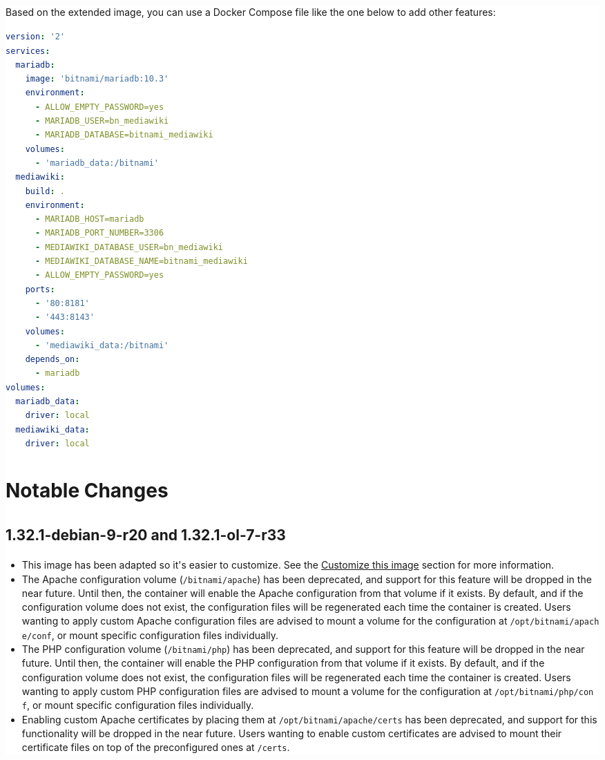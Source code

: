 Based on the extended image, you can use a Docker Compose file like the one below to add other features:

```yaml
version: '2'
services:
  mariadb:
    image: 'bitnami/mariadb:10.3'
    environment:
      - ALLOW_EMPTY_PASSWORD=yes
      - MARIADB_USER=bn_mediawiki
      - MARIADB_DATABASE=bitnami_mediawiki
    volumes:
      - 'mariadb_data:/bitnami'
  mediawiki:
    build: .
    environment:
      - MARIADB_HOST=mariadb
      - MARIADB_PORT_NUMBER=3306
      - MEDIAWIKI_DATABASE_USER=bn_mediawiki
      - MEDIAWIKI_DATABASE_NAME=bitnami_mediawiki
      - ALLOW_EMPTY_PASSWORD=yes
    ports:
      - '80:8181'
      - '443:8143'
    volumes:
      - 'mediawiki_data:/bitnami'
    depends_on:
      - mariadb
volumes:
  mariadb_data:
    driver: local
  mediawiki_data:
    driver: local
```

# Notable Changes

## 1.32.1-debian-9-r20 and 1.32.1-ol-7-r33

- This image has been adapted so it's easier to customize. See the [Customize this image](#customize-this-image) section for more information.
- The Apache configuration volume (`/bitnami/apache`) has been deprecated, and support for this feature will be dropped in the near future. Until then, the container will enable the Apache configuration from that volume if it exists. By default, and if the configuration volume does not exist, the configuration files will be regenerated each time the container is created. Users wanting to apply custom Apache configuration files are advised to mount a volume for the configuration at `/opt/bitnami/apache/conf`, or mount specific configuration files individually.
- The PHP configuration volume (`/bitnami/php`) has been deprecated, and support for this feature will be dropped in the near future. Until then, the container will enable the PHP configuration from that volume if it exists. By default, and if the configuration volume does not exist, the configuration files will be regenerated each time the container is created. Users wanting to apply custom PHP configuration files are advised to mount a volume for the configuration at `/opt/bitnami/php/conf`, or mount specific configuration files individually.
- Enabling custom Apache certificates by placing them at `/opt/bitnami/apache/certs` has been deprecated, and support for this functionality will be dropped in the near future. Users wanting to enable custom certificates are advised to mount their certificate files on top of the preconfigured ones at `/certs`.
